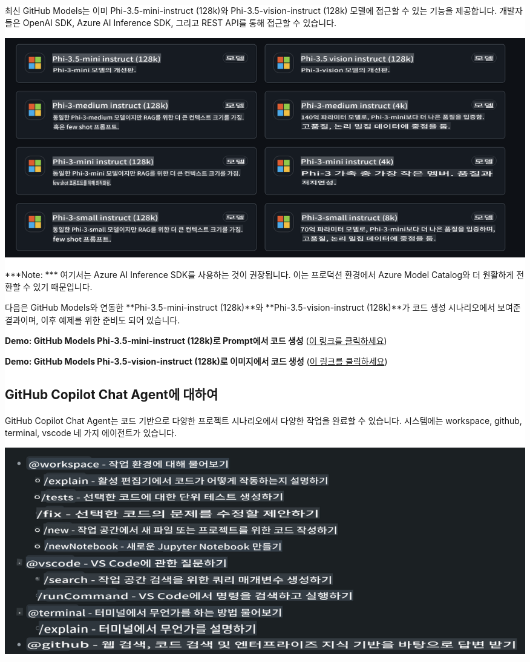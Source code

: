최신 GitHub Models는 이미 Phi-3.5-mini-instruct (128k)와 Phi-3.5-vision-instruct (128k) 모델에 접근할 수 있는 기능을 제공합니다. 개발자들은 OpenAI SDK, Azure AI Inference SDK, 그리고 REST API를 통해 접근할 수 있습니다.

![gh](../../../../../translated_images/gh.a84c33d53f7f7397108a8e90224e59008412a65c43a13697277b08200a062ed3.ko.png)

***Note: *** 여기서는 Azure AI Inference SDK를 사용하는 것이 권장됩니다. 이는 프로덕션 환경에서 Azure Model Catalog와 더 원활하게 전환할 수 있기 때문입니다.

다음은 GitHub Models와 연동한 **Phi-3.5-mini-instruct (128k)**와 **Phi-3.5-vision-instruct (128k)**가 코드 생성 시나리오에서 보여준 결과이며, 이후 예제를 위한 준비도 되어 있습니다.

**Demo: GitHub Models Phi-3.5-mini-instruct (128k)로 Prompt에서 코드 생성** ([이 링크를 클릭하세요](../../../../../code/09.UpdateSamples/Aug/ghmodel_phi35_instruct_demo.ipynb))

**Demo: GitHub Models Phi-3.5-vision-instruct (128k)로 이미지에서 코드 생성** ([이 링크를 클릭하세요](../../../../../code/09.UpdateSamples/Aug/ghmodel_phi35_vision_demo.ipynb))


## **GitHub Copilot Chat Agent에 대하여**

GitHub Copilot Chat Agent는 코드 기반으로 다양한 프로젝트 시나리오에서 다양한 작업을 완료할 수 있습니다. 시스템에는 workspace, github, terminal, vscode 네 가지 에이전트가 있습니다.

![agent](../../../../../translated_images/agent.0256841baa25f5bebbc7af293cdfdff45a5e641c8c61caf0a26b936642c77292.ko.png)
